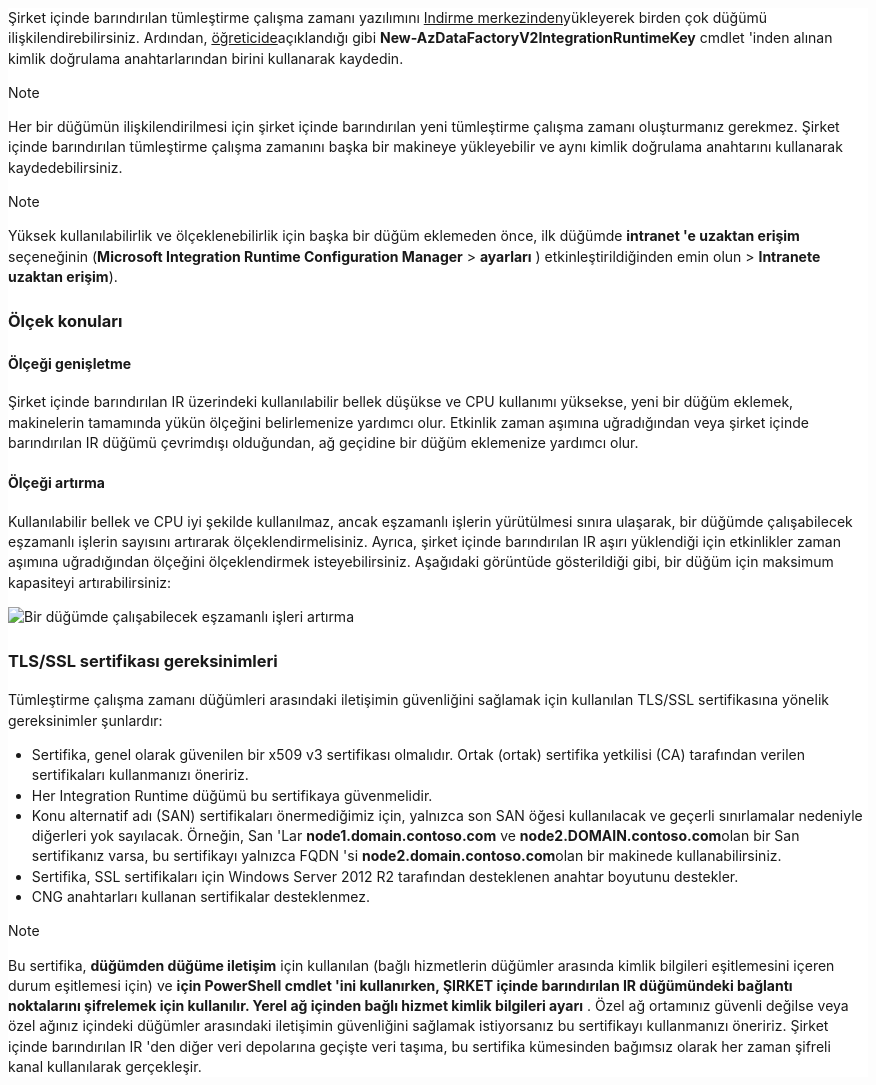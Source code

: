 Şirket içinde barındırılan tümleştirme çalışma zamanı yazılımını [Indirme merkezinden](https://www.microsoft.com/download/details.aspx?id=39717)yükleyerek birden çok düğümü ilişkilendirebilirsiniz. Ardından, [öğreticide](tutorial-hybrid-copy-powershell.md)açıklandığı gibi **New-AzDataFactoryV2IntegrationRuntimeKey** cmdlet 'inden alınan kimlik doğrulama anahtarlarından birini kullanarak kaydedin.

> [!NOTE]
> Her bir düğümün ilişkilendirilmesi için şirket içinde barındırılan yeni tümleştirme çalışma zamanı oluşturmanız gerekmez. Şirket içinde barındırılan tümleştirme çalışma zamanını başka bir makineye yükleyebilir ve aynı kimlik doğrulama anahtarını kullanarak kaydedebilirsiniz. 

> [!NOTE]
> Yüksek kullanılabilirlik ve ölçeklenebilirlik için başka bir düğüm eklemeden önce, ilk düğümde **intranet 'e uzaktan erişim** seçeneğinin (**Microsoft Integration Runtime Configuration Manager** > **ayarları** ) etkinleştirildiğinden emin olun > **Intranete uzaktan erişim**). 

### <a name="scale-considerations"></a>Ölçek konuları

#### <a name="scale-out"></a>Ölçeği genişletme

Şirket içinde barındırılan IR üzerindeki kullanılabilir bellek düşükse ve CPU kullanımı yüksekse, yeni bir düğüm eklemek, makinelerin tamamında yükün ölçeğini belirlemenize yardımcı olur. Etkinlik zaman aşımına uğradığından veya şirket içinde barındırılan IR düğümü çevrimdışı olduğundan, ağ geçidine bir düğüm eklemenize yardımcı olur.

#### <a name="scale-up"></a>Ölçeği artırma

Kullanılabilir bellek ve CPU iyi şekilde kullanılmaz, ancak eşzamanlı işlerin yürütülmesi sınıra ulaşarak, bir düğümde çalışabilecek eşzamanlı işlerin sayısını artırarak ölçeklendirmelisiniz. Ayrıca, şirket içinde barındırılan IR aşırı yüklendiği için etkinlikler zaman aşımına uğradığından ölçeğini ölçeklendirmek isteyebilirsiniz. Aşağıdaki görüntüde gösterildiği gibi, bir düğüm için maksimum kapasiteyi artırabilirsiniz:  

![Bir düğümde çalışabilecek eşzamanlı işleri artırma](media/create-self-hosted-integration-runtime/scale-up-self-hosted-IR.png)

### <a name="tlsssl-certificate-requirements"></a>TLS/SSL sertifikası gereksinimleri

Tümleştirme çalışma zamanı düğümleri arasındaki iletişimin güvenliğini sağlamak için kullanılan TLS/SSL sertifikasına yönelik gereksinimler şunlardır:

- Sertifika, genel olarak güvenilen bir x509 v3 sertifikası olmalıdır. Ortak (ortak) sertifika yetkilisi (CA) tarafından verilen sertifikaları kullanmanızı öneririz.
- Her Integration Runtime düğümü bu sertifikaya güvenmelidir.
- Konu alternatif adı (SAN) sertifikaları önermediğimiz için, yalnızca son SAN öğesi kullanılacak ve geçerli sınırlamalar nedeniyle diğerleri yok sayılacak. Örneğin, San 'Lar **node1.domain.contoso.com** ve **node2.DOMAIN.contoso.com**olan bir San sertifikanız varsa, bu sertifikayı yalnızca FQDN 'si **node2.domain.contoso.com**olan bir makinede kullanabilirsiniz.
- Sertifika, SSL sertifikaları için Windows Server 2012 R2 tarafından desteklenen anahtar boyutunu destekler.
- CNG anahtarları kullanan sertifikalar desteklenmez.  

> [!NOTE]
> Bu sertifika, **düğümden düğüme iletişim** için kullanılan (bağlı hizmetlerin düğümler arasında kimlik bilgileri eşitlemesini içeren durum eşitlemesi için) ve **için PowerShell cmdlet 'ini kullanırken, ŞIRKET içinde barındırılan IR düğümündeki bağlantı noktalarını şifrelemek için kullanılır. Yerel ağ içinden bağlı hizmet kimlik bilgileri ayarı** . Özel ağ ortamınız güvenli değilse veya özel ağınız içindeki düğümler arasındaki iletişimin güvenliğini sağlamak istiyorsanız bu sertifikayı kullanmanızı öneririz. Şirket içinde barındırılan IR 'den diğer veri depolarına geçişte veri taşıma, bu sertifika kümesinden bağımsız olarak her zaman şifreli kanal kullanılarak gerçekleşir. 
